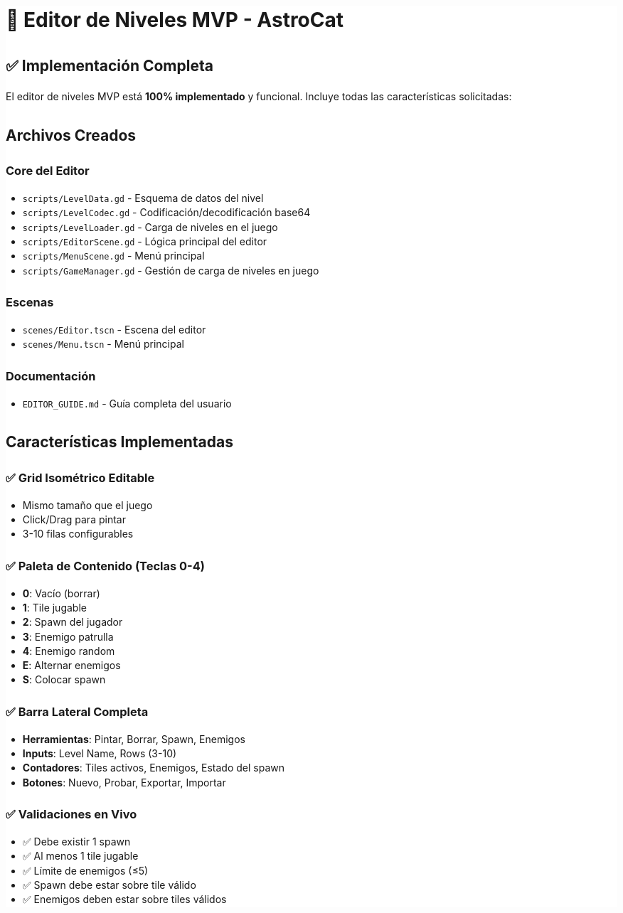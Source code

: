 # 🎨 Editor de Niveles MVP - AstroCat

## ✅ Implementación Completa

El editor de niveles MVP está **100% implementado** y funcional. Incluye todas las características solicitadas:

## Archivos Creados

### Core del Editor
- `scripts/LevelData.gd` - Esquema de datos del nivel
- `scripts/LevelCodec.gd` - Codificación/decodificación base64
- `scripts/LevelLoader.gd` - Carga de niveles en el juego
- `scripts/EditorScene.gd` - Lógica principal del editor
- `scripts/MenuScene.gd` - Menú principal
- `scripts/GameManager.gd` - Gestión de carga de niveles en juego

### Escenas
- `scenes/Editor.tscn` - Escena del editor
- `scenes/Menu.tscn` - Menú principal

### Documentación
- `EDITOR_GUIDE.md` - Guía completa del usuario

## Características Implementadas

### ✅ Grid Isométrico Editable
- Mismo tamaño que el juego
- Click/Drag para pintar
- 3-10 filas configurables

### ✅ Paleta de Contenido (Teclas 0-4)
- **0**: Vacío (borrar)
- **1**: Tile jugable
- **2**: Spawn del jugador
- **3**: Enemigo patrulla
- **4**: Enemigo random
- **E**: Alternar enemigos
- **S**: Colocar spawn

### ✅ Barra Lateral Completa
- **Herramientas**: Pintar, Borrar, Spawn, Enemigos
- **Inputs**: Level Name, Rows (3-10)
- **Contadores**: Tiles activos, Enemigos, Estado del spawn
- **Botones**: Nuevo, Probar, Exportar, Importar

### ✅ Validaciones en Vivo
- ✅ Debe existir 1 spawn
- ✅ Al menos 1 tile jugable
- ✅ Límite de enemigos (≤5)
- ✅ Spawn debe estar sobre tile válido
- ✅ Enemigos deben estar sobre tiles válidos
